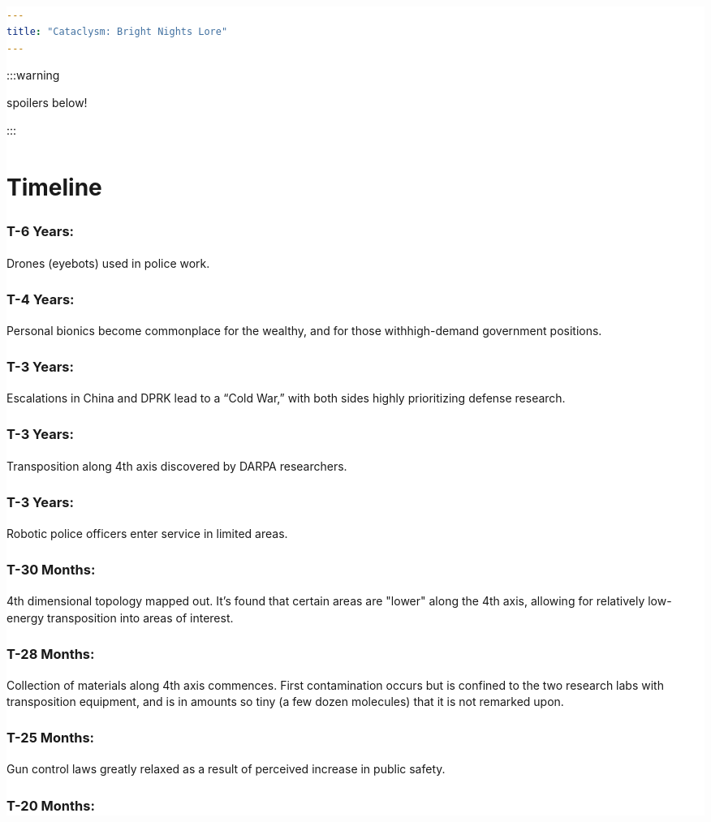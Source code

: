 ```yaml
---
title: "Cataclysm: Bright Nights Lore"
---
```


:::warning

spoilers below!

:::

# Timeline

### T-6 Years:

Drones (eyebots) used in police work.

### T-4 Years:

Personal bionics become commonplace for the wealthy, and for those withhigh-demand government
positions.

### T-3 Years:

Escalations in China and DPRK lead to a “Cold War,” with both sides highly prioritizing defense
research.

### T-3 Years:

Transposition along 4th axis discovered by DARPA researchers.

### T-3 Years:

Robotic police officers enter service in limited areas.

### T-30 Months:

4th dimensional topology mapped out. It’s found that certain areas are "lower" along the 4th axis,
allowing for relatively low-energy transposition into areas of interest.

### T-28 Months:

Collection of materials along 4th axis commences. First contamination occurs but is confined to the
two research labs with transposition equipment, and is in amounts so tiny (a few dozen molecules)
that it is not remarked upon.

### T-25 Months:

Gun control laws greatly relaxed as a result of perceived increase in public safety.

### T-20 Months:
